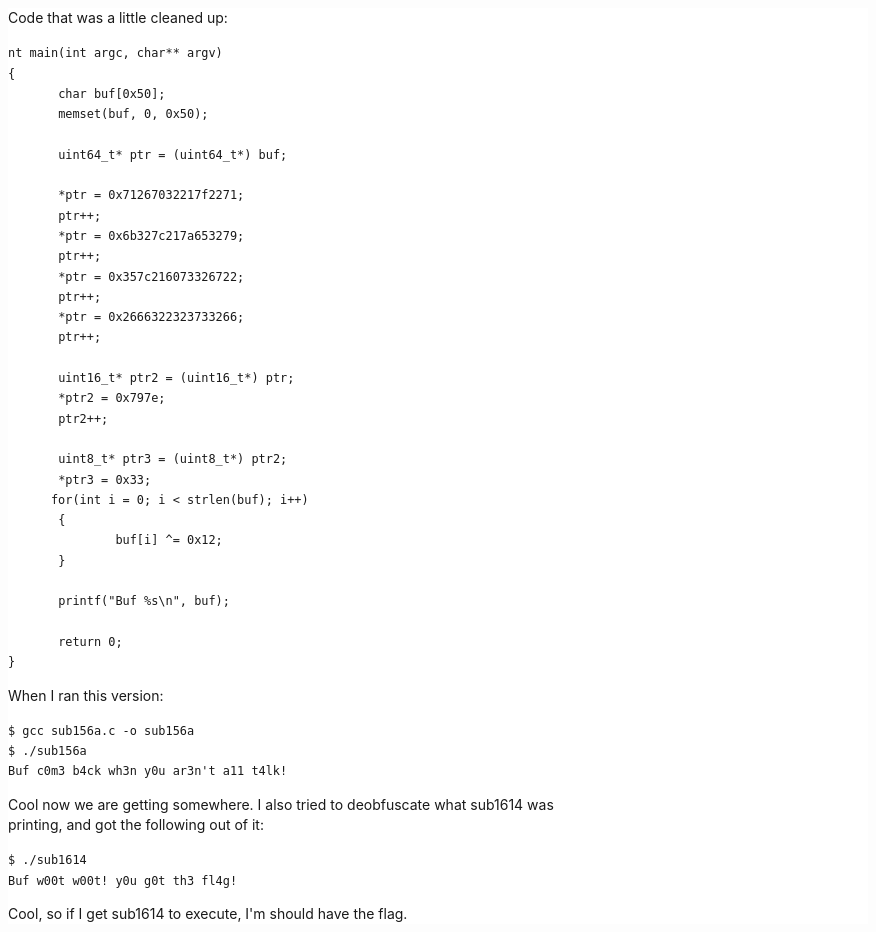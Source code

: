 Code that was a little cleaned up:

```  
nt main(int argc, char** argv)  
{  
       char buf[0x50];  
       memset(buf, 0, 0x50);

       uint64_t* ptr = (uint64_t*) buf;

       *ptr = 0x71267032217f2271;  
       ptr++;  
       *ptr = 0x6b327c217a653279;  
       ptr++;  
       *ptr = 0x357c216073326722;  
       ptr++;  
       *ptr = 0x2666322323733266;  
       ptr++;

       uint16_t* ptr2 = (uint16_t*) ptr;  
       *ptr2 = 0x797e;  
       ptr2++;

       uint8_t* ptr3 = (uint8_t*) ptr2;  
       *ptr3 = 0x33;  
      for(int i = 0; i < strlen(buf); i++)  
       {  
               buf[i] ^= 0x12;  
       }

       printf("Buf %s\n", buf);

       return 0;  
}  
```

When I ran this version:

```  
$ gcc sub156a.c -o sub156a  
$ ./sub156a  
Buf c0m3 b4ck wh3n y0u ar3n't a11 t4lk!  
```

Cool now we are getting somewhere.  I also tried to deobfuscate what sub1614
was  
printing, and got the following out of it:

```  
$ ./sub1614  
Buf w00t w00t! y0u g0t th3 fl4g!  
```

Cool, so if I get sub1614 to execute, I'm should have the flag.
